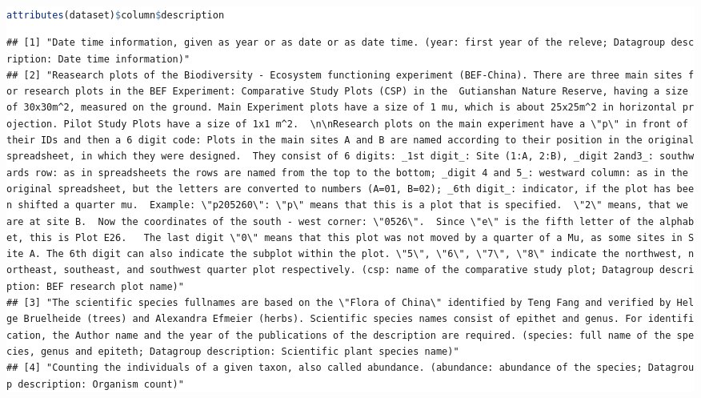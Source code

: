 ```r
attributes(dataset)$column$description
```

```
## [1] "Date time information, given as year or as date or as date time. (year: first year of the releve; Datagroup description: Date time information)"                                                                                                                                                                                                                                                                                                                                                                                                                                                                                                                                                                                                                                                                                                                                                                                                                                                                                                                                                                                                                                                                                                                                                                                                                                                                                                                                                                                                                                                                                                
## [2] "Reasearch plots of the Biodiversity - Ecosystem functioning experiment (BEF-China). There are three main sites for research plots in the BEF Experiment: Comparative Study Plots (CSP) in the  Gutianshan Nature Reserve, having a size of 30x30m^2, measured on the ground. Main Experiment plots have a size of 1 mu, which is about 25x25m^2 in horizontal projection. Pilot Study Plots have a size of 1x1 m^2.  \n\nResearch plots on the main experiment have a \"p\" in front of their IDs and then a 6 digit code: Plots in the main sites A and B are named according to their position in the original spreadsheet, in which they were designed.  They consist of 6 digits: _1st digit_: Site (1:A, 2:B), _digit 2and3_: southwards row: as in spreadsheets the rows are named from the top to the bottom; _digit 4 and 5_: westward column: as in the original spreadsheet, but the letters are converted to numbers (A=01, B=02); _6th digit_: indicator, if the plot has been shifted a quarter mu.  Example: \"p205260\": \"p\" means that this is a plot that is specified.  \"2\" means, that we are at site B.  Now the coordinates of the south - west corner: \"0526\".  Since \"e\" is the fifth letter of the alphabet, this is Plot E26.   The last digit \"0\" means that this plot was not moved by a quarter of a Mu, as some sites in Site A. The 6th digit can also indicate the subplot within the plot. \"5\", \"6\", \"7\", \"8\" indicate the northwest, northeast, southeast, and southwest quarter plot respectively. (csp: name of the comparative study plot; Datagroup description: BEF research plot name)"
## [3] "The scientific species fullnames are based on the \"Flora of China\" identified by Teng Fang and verified by Helge Bruelheide (trees) and Alexandra Efmeier (herbs). Scientific species names consist of epithet and genus. For identification, the Author name and the year of the publications of the description are required. (species: full name of the species, genus and epiteth; Datagroup description: Scientific plant species name)"                                                                                                                                                                                                                                                                                                                                                                                                                                                                                                                                                                                                                                                                                                                                                                                                                                                                                                                                                                                                                                                                                                                                                                                                 
## [4] "Counting the individuals of a given taxon, also called abundance. (abundance: abundance of the species; Datagroup description: Organism count)"
```
